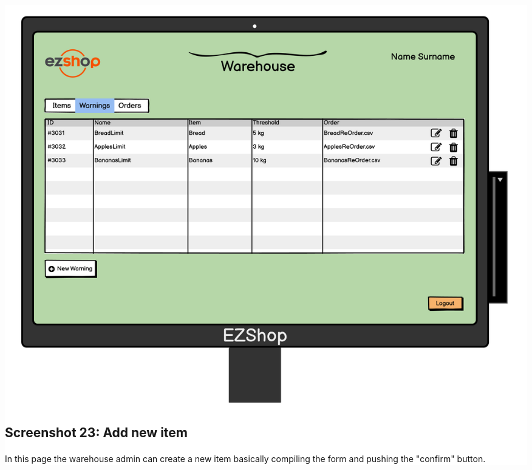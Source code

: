 ![](GUIPNG/Warehouse_Warnings.png)


## Screenshot 23: Add new item
In this page the warehouse admin can create a new item basically compiling the form and pushing the "confirm" button.